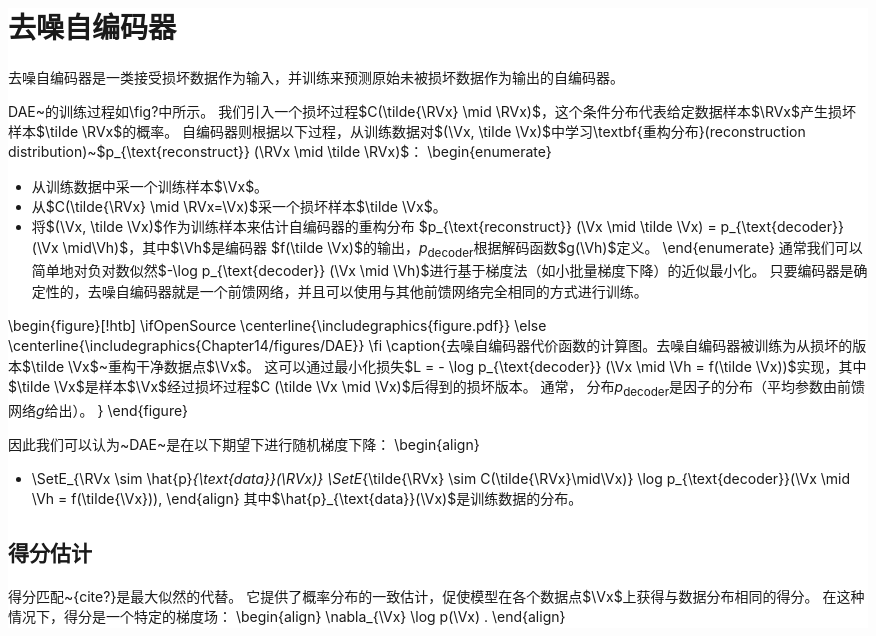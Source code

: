 


# 去噪自编码器

去噪自编码器是一类接受损坏数据作为输入，并训练来预测原始未被损坏数据作为输出的自编码器。



DAE~的训练过程如\fig?中所示。
我们引入一个损坏过程$C(\tilde{\RVx} \mid \RVx)$，这个条件分布代表给定数据样本$\RVx$产生损坏样本$\tilde \RVx$的概率。
自编码器则根据以下过程，从训练数据对$(\Vx, \tilde \Vx)$中学习\textbf{重构分布}(reconstruction distribution)~$p_{\text{reconstruct}} (\RVx \mid \tilde \RVx)$：
\begin{enumerate}
+ 从训练数据中采一个训练样本$\Vx$。
+ 从$C(\tilde{\RVx} \mid \RVx=\Vx)$采一个损坏样本$\tilde \Vx$。
+ 将$(\Vx, \tilde \Vx)$作为训练样本来估计自编码器的重构分布 
$p_{\text{reconstruct}} (\Vx \mid \tilde \Vx) = p_{\text{decoder}}(\Vx \mid\Vh)$，其中$\Vh$是编码器 $f(\tilde \Vx)$的输出，$p_{\text{decoder}}$根据解码函数$g(\Vh)$定义。
\end{enumerate}
通常我们可以简单地对负对数似然$-\log p_{\text{decoder}} (\Vx \mid \Vh)$进行基于梯度法（如小批量梯度下降）的近似最小化。
只要编码器是确定性的，去噪自编码器就是一个前馈网络，并且可以使用与其他前馈网络完全相同的方式进行训练。

\begin{figure}[!htb]
\ifOpenSource
\centerline{\includegraphics{figure.pdf}}
\else
\centerline{\includegraphics{Chapter14/figures/DAE}}
\fi
\caption{去噪自编码器代价函数的计算图。去噪自编码器被训练为从损坏的版本$\tilde \Vx$~重构干净数据点$\Vx$。
这可以通过最小化损失$L = - \log p_{\text{decoder}} (\Vx \mid \Vh = f(\tilde \Vx))$实现，其中$\tilde \Vx$是样本$\Vx$经过损坏过程$C (\tilde \Vx \mid \Vx)$后得到的损坏版本。
通常， 分布$p_{\text{decoder}}$是因子的分布（平均参数由前馈网络$g$给出）。
}
\end{figure}

因此我们可以认为~DAE~是在以下期望下进行随机梯度下降：
\begin{align}
   - \SetE_{\RVx \sim \hat{p}_{\text{data}}(\RVx)} \SetE_{\tilde{\RVx} \sim C(\tilde{\RVx}\mid\Vx)} \log p_{\text{decoder}}(\Vx \mid \Vh = f(\tilde{\Vx})),
\end{align}
其中$\hat{p}_{\text{data}}(\Vx)$是训练数据的分布。




## 得分估计

得分匹配~{cite?}是最大似然的代替。
它提供了概率分布的一致估计，促使模型在各个数据点$\Vx$上获得与数据分布相同的得分。
在这种情况下，得分是一个特定的梯度场：
\begin{align}
 \nabla_{\Vx} \log p(\Vx) .
\end{align}
